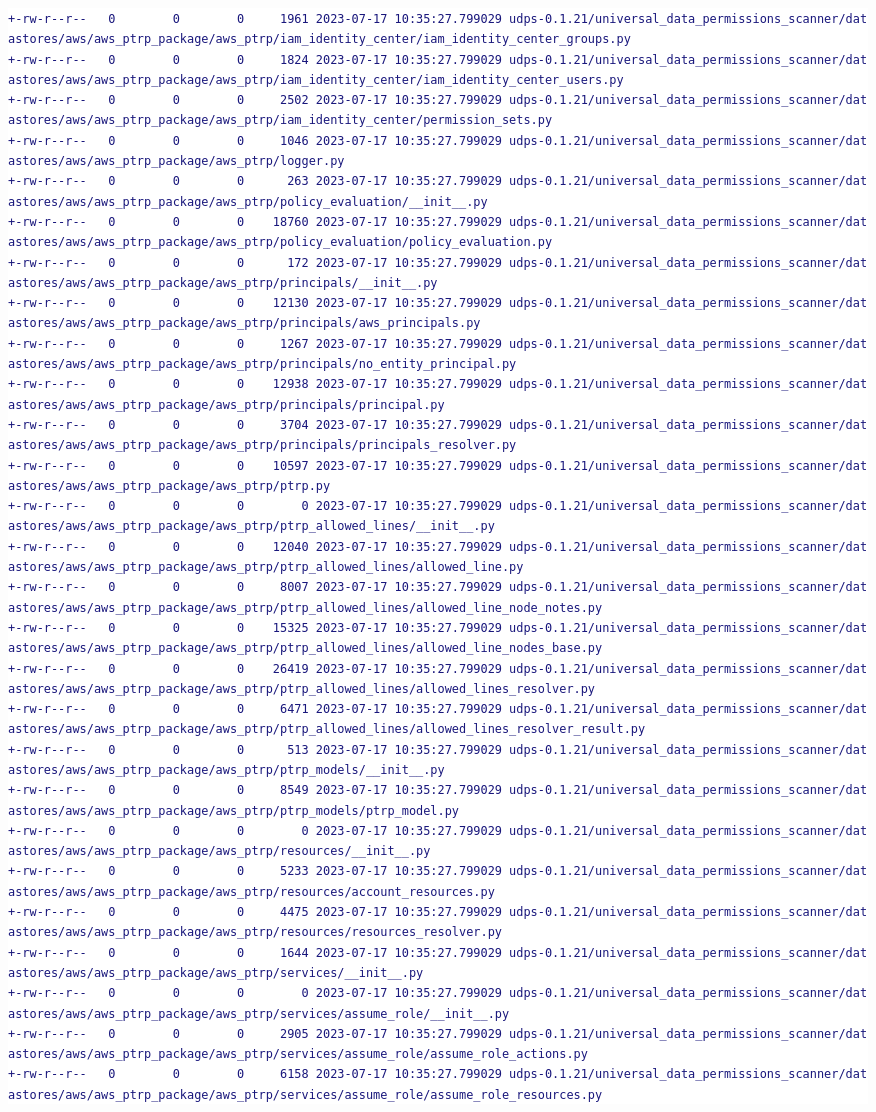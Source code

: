 ```diff
+-rw-r--r--   0        0        0     1961 2023-07-17 10:35:27.799029 udps-0.1.21/universal_data_permissions_scanner/datastores/aws/aws_ptrp_package/aws_ptrp/iam_identity_center/iam_identity_center_groups.py
+-rw-r--r--   0        0        0     1824 2023-07-17 10:35:27.799029 udps-0.1.21/universal_data_permissions_scanner/datastores/aws/aws_ptrp_package/aws_ptrp/iam_identity_center/iam_identity_center_users.py
+-rw-r--r--   0        0        0     2502 2023-07-17 10:35:27.799029 udps-0.1.21/universal_data_permissions_scanner/datastores/aws/aws_ptrp_package/aws_ptrp/iam_identity_center/permission_sets.py
+-rw-r--r--   0        0        0     1046 2023-07-17 10:35:27.799029 udps-0.1.21/universal_data_permissions_scanner/datastores/aws/aws_ptrp_package/aws_ptrp/logger.py
+-rw-r--r--   0        0        0      263 2023-07-17 10:35:27.799029 udps-0.1.21/universal_data_permissions_scanner/datastores/aws/aws_ptrp_package/aws_ptrp/policy_evaluation/__init__.py
+-rw-r--r--   0        0        0    18760 2023-07-17 10:35:27.799029 udps-0.1.21/universal_data_permissions_scanner/datastores/aws/aws_ptrp_package/aws_ptrp/policy_evaluation/policy_evaluation.py
+-rw-r--r--   0        0        0      172 2023-07-17 10:35:27.799029 udps-0.1.21/universal_data_permissions_scanner/datastores/aws/aws_ptrp_package/aws_ptrp/principals/__init__.py
+-rw-r--r--   0        0        0    12130 2023-07-17 10:35:27.799029 udps-0.1.21/universal_data_permissions_scanner/datastores/aws/aws_ptrp_package/aws_ptrp/principals/aws_principals.py
+-rw-r--r--   0        0        0     1267 2023-07-17 10:35:27.799029 udps-0.1.21/universal_data_permissions_scanner/datastores/aws/aws_ptrp_package/aws_ptrp/principals/no_entity_principal.py
+-rw-r--r--   0        0        0    12938 2023-07-17 10:35:27.799029 udps-0.1.21/universal_data_permissions_scanner/datastores/aws/aws_ptrp_package/aws_ptrp/principals/principal.py
+-rw-r--r--   0        0        0     3704 2023-07-17 10:35:27.799029 udps-0.1.21/universal_data_permissions_scanner/datastores/aws/aws_ptrp_package/aws_ptrp/principals/principals_resolver.py
+-rw-r--r--   0        0        0    10597 2023-07-17 10:35:27.799029 udps-0.1.21/universal_data_permissions_scanner/datastores/aws/aws_ptrp_package/aws_ptrp/ptrp.py
+-rw-r--r--   0        0        0        0 2023-07-17 10:35:27.799029 udps-0.1.21/universal_data_permissions_scanner/datastores/aws/aws_ptrp_package/aws_ptrp/ptrp_allowed_lines/__init__.py
+-rw-r--r--   0        0        0    12040 2023-07-17 10:35:27.799029 udps-0.1.21/universal_data_permissions_scanner/datastores/aws/aws_ptrp_package/aws_ptrp/ptrp_allowed_lines/allowed_line.py
+-rw-r--r--   0        0        0     8007 2023-07-17 10:35:27.799029 udps-0.1.21/universal_data_permissions_scanner/datastores/aws/aws_ptrp_package/aws_ptrp/ptrp_allowed_lines/allowed_line_node_notes.py
+-rw-r--r--   0        0        0    15325 2023-07-17 10:35:27.799029 udps-0.1.21/universal_data_permissions_scanner/datastores/aws/aws_ptrp_package/aws_ptrp/ptrp_allowed_lines/allowed_line_nodes_base.py
+-rw-r--r--   0        0        0    26419 2023-07-17 10:35:27.799029 udps-0.1.21/universal_data_permissions_scanner/datastores/aws/aws_ptrp_package/aws_ptrp/ptrp_allowed_lines/allowed_lines_resolver.py
+-rw-r--r--   0        0        0     6471 2023-07-17 10:35:27.799029 udps-0.1.21/universal_data_permissions_scanner/datastores/aws/aws_ptrp_package/aws_ptrp/ptrp_allowed_lines/allowed_lines_resolver_result.py
+-rw-r--r--   0        0        0      513 2023-07-17 10:35:27.799029 udps-0.1.21/universal_data_permissions_scanner/datastores/aws/aws_ptrp_package/aws_ptrp/ptrp_models/__init__.py
+-rw-r--r--   0        0        0     8549 2023-07-17 10:35:27.799029 udps-0.1.21/universal_data_permissions_scanner/datastores/aws/aws_ptrp_package/aws_ptrp/ptrp_models/ptrp_model.py
+-rw-r--r--   0        0        0        0 2023-07-17 10:35:27.799029 udps-0.1.21/universal_data_permissions_scanner/datastores/aws/aws_ptrp_package/aws_ptrp/resources/__init__.py
+-rw-r--r--   0        0        0     5233 2023-07-17 10:35:27.799029 udps-0.1.21/universal_data_permissions_scanner/datastores/aws/aws_ptrp_package/aws_ptrp/resources/account_resources.py
+-rw-r--r--   0        0        0     4475 2023-07-17 10:35:27.799029 udps-0.1.21/universal_data_permissions_scanner/datastores/aws/aws_ptrp_package/aws_ptrp/resources/resources_resolver.py
+-rw-r--r--   0        0        0     1644 2023-07-17 10:35:27.799029 udps-0.1.21/universal_data_permissions_scanner/datastores/aws/aws_ptrp_package/aws_ptrp/services/__init__.py
+-rw-r--r--   0        0        0        0 2023-07-17 10:35:27.799029 udps-0.1.21/universal_data_permissions_scanner/datastores/aws/aws_ptrp_package/aws_ptrp/services/assume_role/__init__.py
+-rw-r--r--   0        0        0     2905 2023-07-17 10:35:27.799029 udps-0.1.21/universal_data_permissions_scanner/datastores/aws/aws_ptrp_package/aws_ptrp/services/assume_role/assume_role_actions.py
+-rw-r--r--   0        0        0     6158 2023-07-17 10:35:27.799029 udps-0.1.21/universal_data_permissions_scanner/datastores/aws/aws_ptrp_package/aws_ptrp/services/assume_role/assume_role_resources.py
```